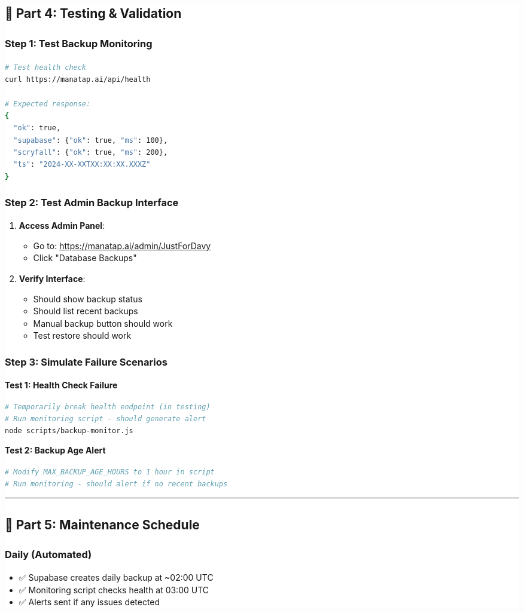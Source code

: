 
## 🧪 Part 4: Testing & Validation

### Step 1: Test Backup Monitoring

```bash
# Test health check
curl https://manatap.ai/api/health

# Expected response:
{
  "ok": true,
  "supabase": {"ok": true, "ms": 100},
  "scryfall": {"ok": true, "ms": 200},
  "ts": "2024-XX-XXTXX:XX:XX.XXXZ"
}
```

### Step 2: Test Admin Backup Interface

1. **Access Admin Panel**:
   - Go to: https://manatap.ai/admin/JustForDavy
   - Click "Database Backups"

2. **Verify Interface**:
   - Should show backup status
   - Should list recent backups
   - Manual backup button should work
   - Test restore should work

### Step 3: Simulate Failure Scenarios

**Test 1: Health Check Failure**
```bash
# Temporarily break health endpoint (in testing)
# Run monitoring script - should generate alert
node scripts/backup-monitor.js
```

**Test 2: Backup Age Alert**
```bash
# Modify MAX_BACKUP_AGE_HOURS to 1 hour in script
# Run monitoring - should alert if no recent backups
```

---

## 📅 Part 5: Maintenance Schedule

### Daily (Automated)
- ✅ Supabase creates daily backup at ~02:00 UTC
- ✅ Monitoring script checks health at 03:00 UTC
- ✅ Alerts sent if any issues detected
